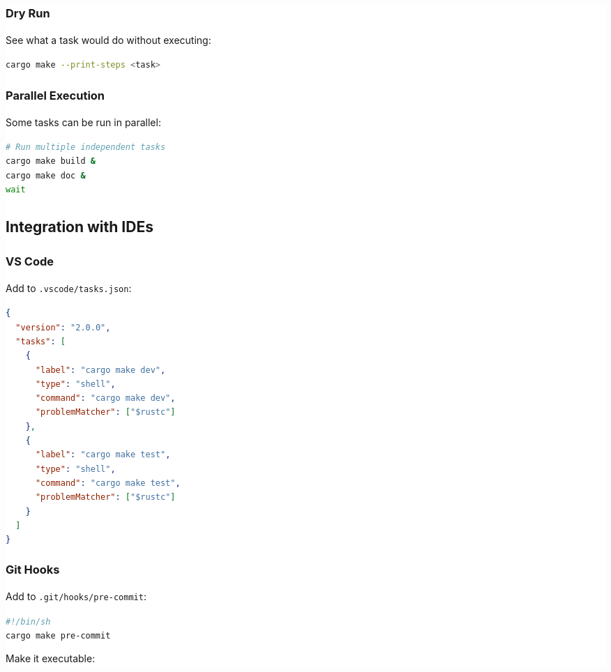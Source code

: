 ### Dry Run

See what a task would do without executing:

```bash
cargo make --print-steps <task>
```

### Parallel Execution

Some tasks can be run in parallel:

```bash
# Run multiple independent tasks
cargo make build &
cargo make doc &
wait
```

## Integration with IDEs

### VS Code

Add to `.vscode/tasks.json`:

```json
{
  "version": "2.0.0",
  "tasks": [
    {
      "label": "cargo make dev",
      "type": "shell",
      "command": "cargo make dev",
      "problemMatcher": ["$rustc"]
    },
    {
      "label": "cargo make test",
      "type": "shell",
      "command": "cargo make test",
      "problemMatcher": ["$rustc"]
    }
  ]
}
```

### Git Hooks

Add to `.git/hooks/pre-commit`:

```bash
#!/bin/sh
cargo make pre-commit
```

Make it executable:
